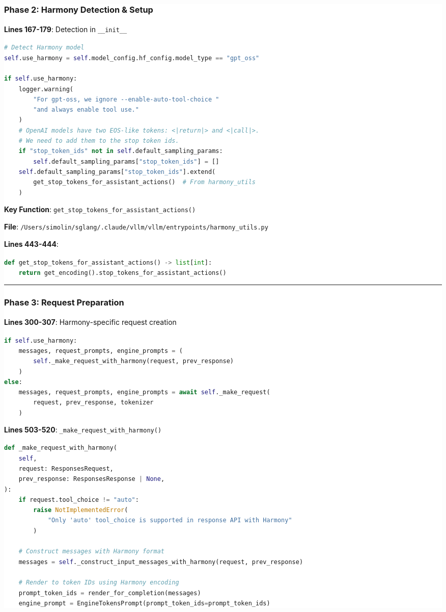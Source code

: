 
### Phase 2: Harmony Detection & Setup

**Lines 167-179**: Detection in `__init__`
```python
# Detect Harmony model
self.use_harmony = self.model_config.hf_config.model_type == "gpt_oss"

if self.use_harmony:
    logger.warning(
        "For gpt-oss, we ignore --enable-auto-tool-choice "
        "and always enable tool use."
    )
    # OpenAI models have two EOS-like tokens: <|return|> and <|call|>.
    # We need to add them to the stop token ids.
    if "stop_token_ids" not in self.default_sampling_params:
        self.default_sampling_params["stop_token_ids"] = []
    self.default_sampling_params["stop_token_ids"].extend(
        get_stop_tokens_for_assistant_actions()  # From harmony_utils
    )
```

**Key Function**: `get_stop_tokens_for_assistant_actions()`

**File**: `/Users/simolin/sglang/.claude/vllm/vllm/entrypoints/harmony_utils.py`

**Lines 443-444**:
```python
def get_stop_tokens_for_assistant_actions() -> list[int]:
    return get_encoding().stop_tokens_for_assistant_actions()
```

---

### Phase 3: Request Preparation

**Lines 300-307**: Harmony-specific request creation
```python
if self.use_harmony:
    messages, request_prompts, engine_prompts = (
        self._make_request_with_harmony(request, prev_response)
    )
else:
    messages, request_prompts, engine_prompts = await self._make_request(
        request, prev_response, tokenizer
    )
```

**Lines 503-520**: `_make_request_with_harmony()`
```python
def _make_request_with_harmony(
    self,
    request: ResponsesRequest,
    prev_response: ResponsesResponse | None,
):
    if request.tool_choice != "auto":
        raise NotImplementedError(
            "Only 'auto' tool_choice is supported in response API with Harmony"
        )

    # Construct messages with Harmony format
    messages = self._construct_input_messages_with_harmony(request, prev_response)

    # Render to token IDs using Harmony encoding
    prompt_token_ids = render_for_completion(messages)
    engine_prompt = EngineTokensPrompt(prompt_token_ids=prompt_token_ids)

```